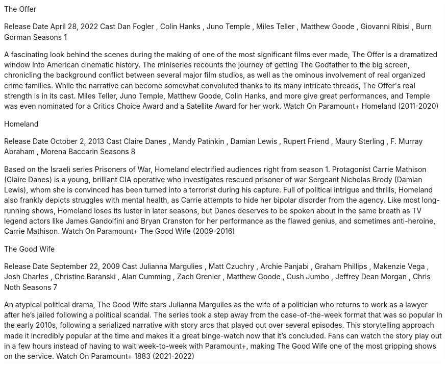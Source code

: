 
 The Offer 

 Release Date   April 28, 2022    Cast   Dan Fogler , Colin Hanks , Juno Temple , Miles Teller , Matthew Goode , Giovanni Ribisi , Burn Gorman    Seasons   1    




 A fascinating look behind the scenes during the making of one of the most significant films ever made, The Offer is a dramatized window into American cinematic history. The miniseries recounts the journey of getting The Godfather to the big screen, chronicling the background conflict between several major film studios, as well as the ominous involvement of real organized crime families.
While the narrative can become somewhat convoluted thanks to its many intricate threads, The Offer&#39;s real strength is in its cast. Miles Teller, Juno Temple, Matthew Goode, Colin Hanks, and more give great performances, and Temple was even nominated for a Critics Choice Award and a Satellite Award for her work.
Watch On Paramount&#43;
Homeland (2011-2020)
        

 Homeland 

 Release Date   October 2, 2013    Cast   Claire Danes , Mandy Patinkin , Damian Lewis , Rupert Friend , Maury Sterling , F. Murray Abraham , Morena Baccarin    Seasons   8    




 Based on the Israeli series Prisoners of War, Homeland electrified audiences right from season 1. Protagonist Carrie Mathison (Claire Danes) is a young, brilliant CIA operative who investigates rescued prisoner of war Sergeant Nicholas Brody (Damian Lewis), whom she is convinced has been turned into a terrorist during his capture.
Full of political intrigue and thrills, Homeland also frankly depicts struggles with mental health, as Carrie attempts to hide her bipolar disorder from the agency. Like most long-running shows, Homeland loses its luster in later seasons, but Danes deserves to be spoken about in the same breath as TV legend actors like James Gandolfini and Bryan Cranston for her performance as the flawed genius, and sometimes anti-heroine, Carrie Mathison.
Watch On Paramount&#43;
The Good Wife (2009-2016)
        

 The Good Wife 

 Release Date   September 22, 2009    Cast   Julianna Margulies , Matt Czuchry , Archie Panjabi , Graham Phillips , Makenzie Vega , Josh Charles , Christine Baranski , Alan Cumming , Zach Grenier , Matthew Goode , Cush Jumbo , Jeffrey Dean Morgan , Chris Noth    Seasons   7    




 An atypical political drama, The Good Wife stars Julianna Marguiles as the wife of a politician who returns to work as a lawyer after he’s jailed following a political scandal. The series took a step away from the case-of-the-week format that was so popular in the early 2010s, following a serialized narrative with story arcs that played out over several episodes.
This storytelling approach made it incredibly popular at the time and makes it a great binge-watch now that it’s concluded. Fans can watch the story play out in a few hours instead of having to wait week-to-week with Paramount&#43;, making The Good Wife one of the most gripping shows on the service.
Watch On Paramount&#43;
1883 (2021-2022)
